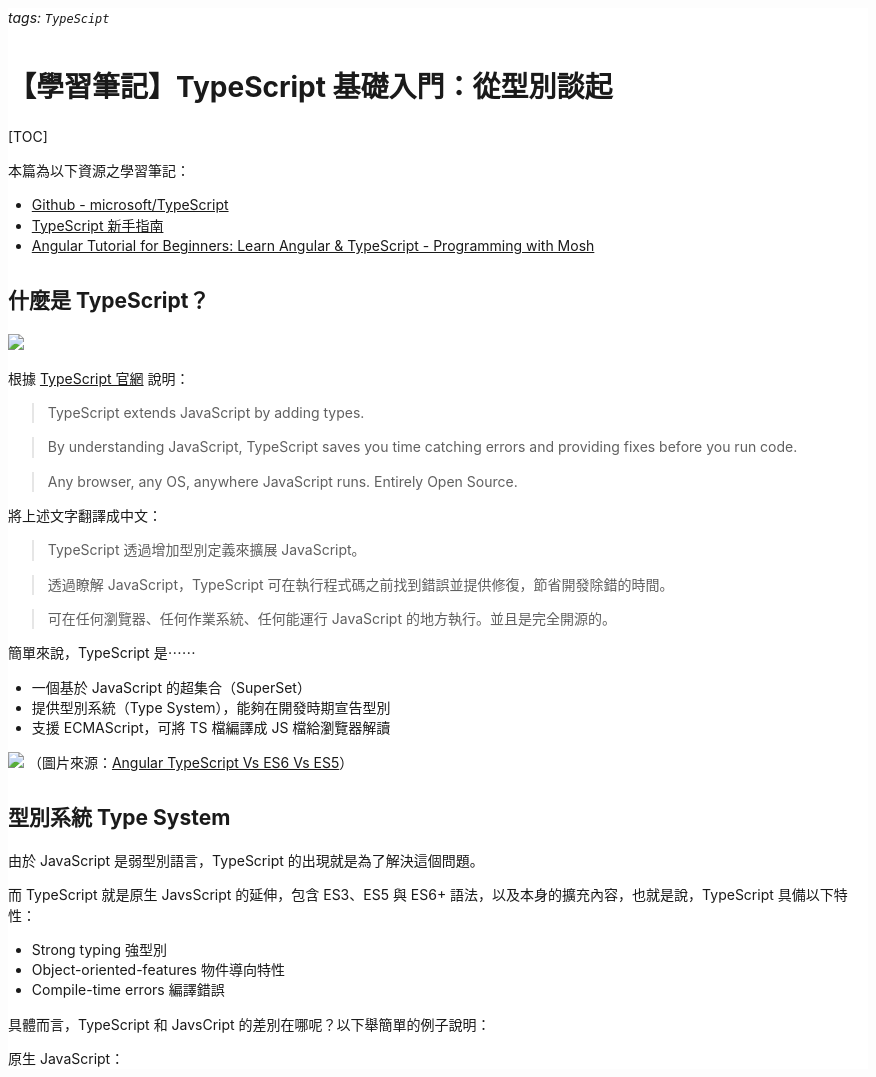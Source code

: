 ###### tags: `TypeScipt`
# 【學習筆記】TypeScript 基礎入門：從型別談起

[TOC]

本篇為以下資源之學習筆記：
- [Github - microsoft/TypeScript](https://github.com/microsoft/TypeScript)
- [TypeScript 新手指南](https://willh.gitbook.io/typescript-tutorial/)
- [Angular Tutorial for Beginners: Learn Angular & TypeScript - Programming with Mosh
](https://www.youtube.com/watch?v=k5E2AVpwsko)

## 什麼是 TypeScript？

![](https://i.imgur.com/uowtOyV.png)

根據 [TypeScript 官網](https://www.typescriptlang.org/) 說明：

> TypeScript extends JavaScript by adding types.

> By understanding JavaScript, TypeScript saves you time catching errors and providing fixes before you run code.

> Any browser, any OS, anywhere JavaScript runs. Entirely Open Source.

將上述文字翻譯成中文：

> TypeScript 透過增加型別定義來擴展 JavaScript。

> 透過瞭解 JavaScript，TypeScript 可在執行程式碼之前找到錯誤並提供修復，節省開發除錯的時間。

> 可在任何瀏覽器、任何作業系統、任何能運行 JavaScript 的地方執行。並且是完全開源的。

簡單來說，TypeScript 是⋯⋯

- 一個基於 JavaScript 的超集合（SuperSet）
- 提供型別系統（Type System），能夠在開發時期宣告型別
- 支援 ECMAScript，可將 TS 檔編譯成 JS 檔給瀏覽器解讀

![](https://i.imgur.com/nTdyP5I.png)
（圖片來源：[Angular TypeScript Vs ES6 Vs ES5](https://www.sneppets.com/angular/typescript-vs-es6-vs-es5/)）

## 型別系統 Type System

由於 JavaScript 是弱型別語言，TypeScript 的出現就是為了解決這個問題。

而 TypeScript 就是原生 JavsScript 的延伸，包含 ES3、ES5 與 ES6+ 語法，以及本身的擴充內容，也就是說，TypeScript 具備以下特性：

- Strong typing 強型別
- Object-oriented-features 物件導向特性
- Compile-time errors 編譯錯誤

具體而言，TypeScript 和 JavsCript 的差別在哪呢？以下舉簡單的例子說明：

原生 JavaScript：
